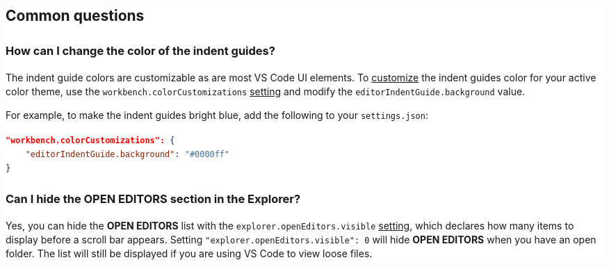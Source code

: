 ## Common questions

### How can I change the color of the indent guides?

The indent guide colors are customizable as are most VS Code UI elements. To [customize](/docs/getstarted/theme-color-reference.md) the indent guides color for your active color theme, use the `workbench.colorCustomizations` [setting](/docs/getstarted/settings.md) and modify the `editorIndentGuide.background` value.

For example, to make the indent guides bright blue, add the following to your `settings.json`:

```json
"workbench.colorCustomizations": {
    "editorIndentGuide.background": "#0000ff"
}
```

### Can I hide the OPEN EDITORS section in the Explorer?

Yes, you can hide the **OPEN EDITORS** list with the `explorer.openEditors.visible` [setting](/docs/getstarted/settings.md), which declares how many items to display before a scroll bar appears. Setting `"explorer.openEditors.visible": 0` will hide **OPEN EDITORS** when you have an open folder. The list will still be displayed if you are using VS Code to view loose files.
